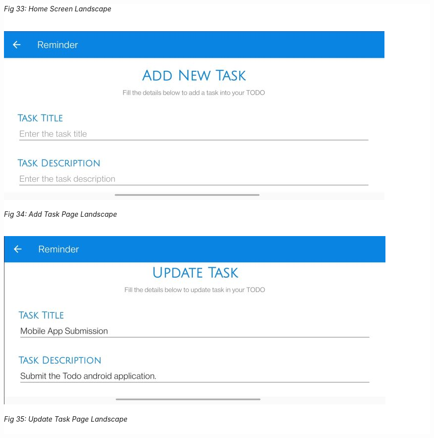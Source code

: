 
*Fig 33: Home Screen Landscape*
\
&nbsp;

![Add Task Page Landscape](Media/add_page_land.jpg)

*Fig 34: Add Task Page Landscape*
\
&nbsp;

![Update Task Page Landscape](Media/update_page_land.jpg)

*Fig 35: Update Task Page Landscape*
\
&nbsp;
